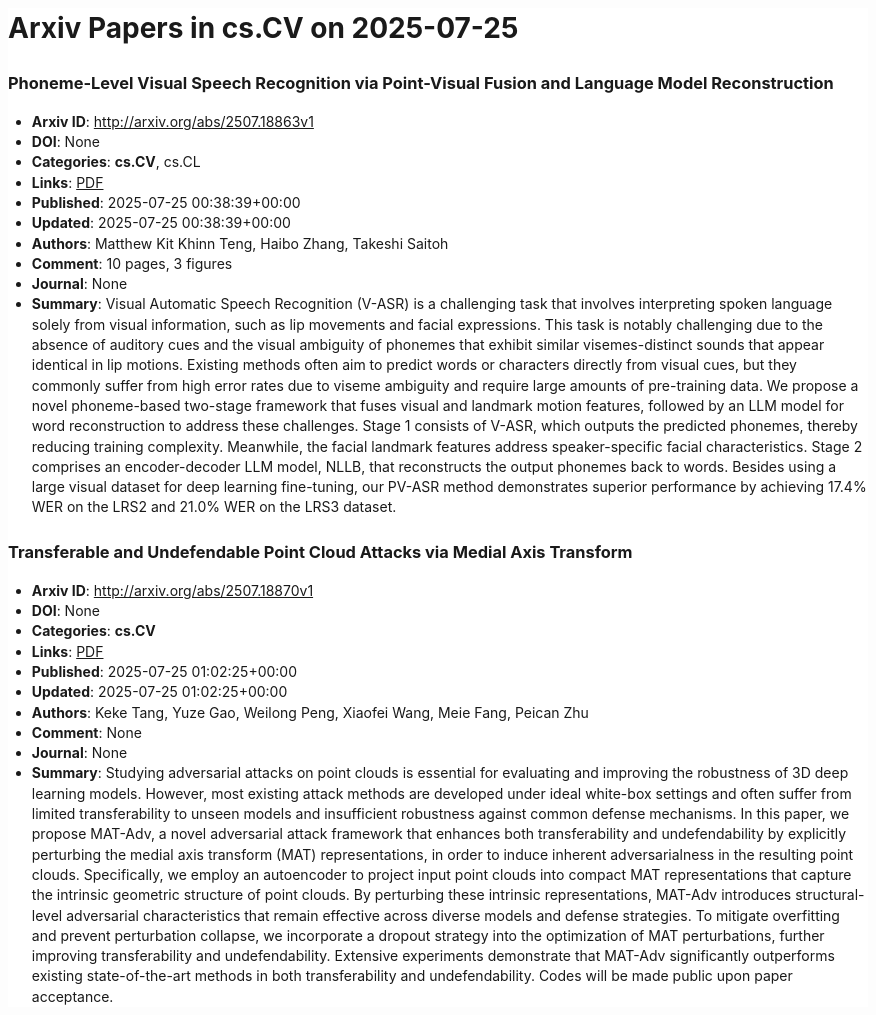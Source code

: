 # Arxiv Papers in cs.CV on 2025-07-25
### Phoneme-Level Visual Speech Recognition via Point-Visual Fusion and Language Model Reconstruction
- **Arxiv ID**: http://arxiv.org/abs/2507.18863v1
- **DOI**: None
- **Categories**: **cs.CV**, cs.CL
- **Links**: [PDF](http://arxiv.org/pdf/2507.18863v1)
- **Published**: 2025-07-25 00:38:39+00:00
- **Updated**: 2025-07-25 00:38:39+00:00
- **Authors**: Matthew Kit Khinn Teng, Haibo Zhang, Takeshi Saitoh
- **Comment**: 10 pages, 3 figures
- **Journal**: None
- **Summary**: Visual Automatic Speech Recognition (V-ASR) is a challenging task that involves interpreting spoken language solely from visual information, such as lip movements and facial expressions. This task is notably challenging due to the absence of auditory cues and the visual ambiguity of phonemes that exhibit similar visemes-distinct sounds that appear identical in lip motions. Existing methods often aim to predict words or characters directly from visual cues, but they commonly suffer from high error rates due to viseme ambiguity and require large amounts of pre-training data. We propose a novel phoneme-based two-stage framework that fuses visual and landmark motion features, followed by an LLM model for word reconstruction to address these challenges. Stage 1 consists of V-ASR, which outputs the predicted phonemes, thereby reducing training complexity. Meanwhile, the facial landmark features address speaker-specific facial characteristics. Stage 2 comprises an encoder-decoder LLM model, NLLB, that reconstructs the output phonemes back to words. Besides using a large visual dataset for deep learning fine-tuning, our PV-ASR method demonstrates superior performance by achieving 17.4% WER on the LRS2 and 21.0% WER on the LRS3 dataset.



### Transferable and Undefendable Point Cloud Attacks via Medial Axis Transform
- **Arxiv ID**: http://arxiv.org/abs/2507.18870v1
- **DOI**: None
- **Categories**: **cs.CV**
- **Links**: [PDF](http://arxiv.org/pdf/2507.18870v1)
- **Published**: 2025-07-25 01:02:25+00:00
- **Updated**: 2025-07-25 01:02:25+00:00
- **Authors**: Keke Tang, Yuze Gao, Weilong Peng, Xiaofei Wang, Meie Fang, Peican Zhu
- **Comment**: None
- **Journal**: None
- **Summary**: Studying adversarial attacks on point clouds is essential for evaluating and improving the robustness of 3D deep learning models. However, most existing attack methods are developed under ideal white-box settings and often suffer from limited transferability to unseen models and insufficient robustness against common defense mechanisms. In this paper, we propose MAT-Adv, a novel adversarial attack framework that enhances both transferability and undefendability by explicitly perturbing the medial axis transform (MAT) representations, in order to induce inherent adversarialness in the resulting point clouds. Specifically, we employ an autoencoder to project input point clouds into compact MAT representations that capture the intrinsic geometric structure of point clouds. By perturbing these intrinsic representations, MAT-Adv introduces structural-level adversarial characteristics that remain effective across diverse models and defense strategies. To mitigate overfitting and prevent perturbation collapse, we incorporate a dropout strategy into the optimization of MAT perturbations, further improving transferability and undefendability. Extensive experiments demonstrate that MAT-Adv significantly outperforms existing state-of-the-art methods in both transferability and undefendability. Codes will be made public upon paper acceptance.
